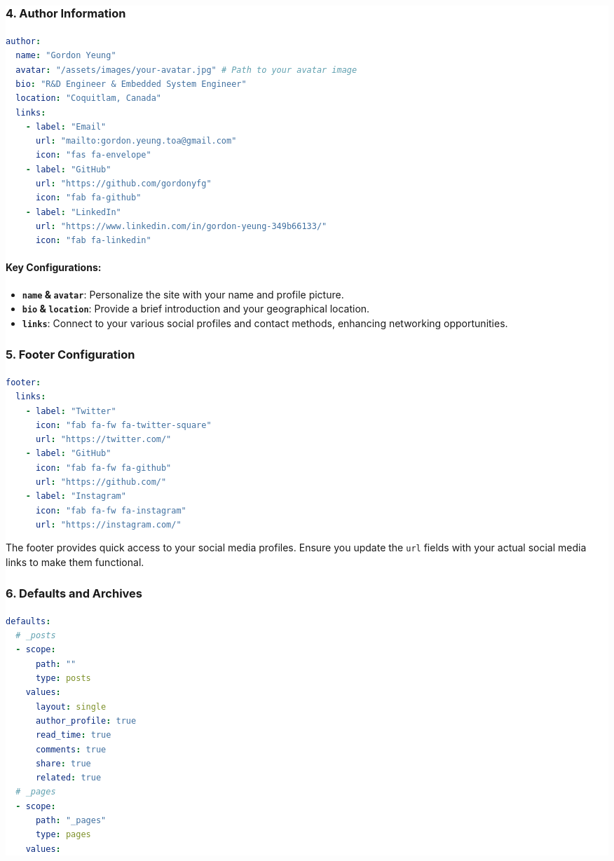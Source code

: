 ### 4. Author Information

```yaml
author:
  name: "Gordon Yeung"
  avatar: "/assets/images/your-avatar.jpg" # Path to your avatar image
  bio: "R&D Engineer & Embedded System Engineer"
  location: "Coquitlam, Canada"
  links:
    - label: "Email"
      url: "mailto:gordon.yeung.toa@gmail.com"
      icon: "fas fa-envelope"
    - label: "GitHub"
      url: "https://github.com/gordonyfg"
      icon: "fab fa-github"
    - label: "LinkedIn"
      url: "https://www.linkedin.com/in/gordon-yeung-349b66133/"
      icon: "fab fa-linkedin"
```

#### Key Configurations:

- **`name` & `avatar`**: Personalize the site with your name and profile picture.
- **`bio` & `location`**: Provide a brief introduction and your geographical location.
- **`links`**: Connect to your various social profiles and contact methods, enhancing networking opportunities.

### 5. Footer Configuration

```yaml
footer:
  links:
    - label: "Twitter"
      icon: "fab fa-fw fa-twitter-square"
      url: "https://twitter.com/"
    - label: "GitHub"
      icon: "fab fa-fw fa-github"
      url: "https://github.com/"
    - label: "Instagram"
      icon: "fab fa-fw fa-instagram"
      url: "https://instagram.com/"
```

The footer provides quick access to your social media profiles. Ensure you update the `url` fields with your actual social media links to make them functional.

### 6. Defaults and Archives

```yaml
defaults:
  # _posts
  - scope:
      path: ""
      type: posts
    values:
      layout: single
      author_profile: true
      read_time: true
      comments: true
      share: true
      related: true
  # _pages
  - scope:
      path: "_pages"
      type: pages
    values:
```